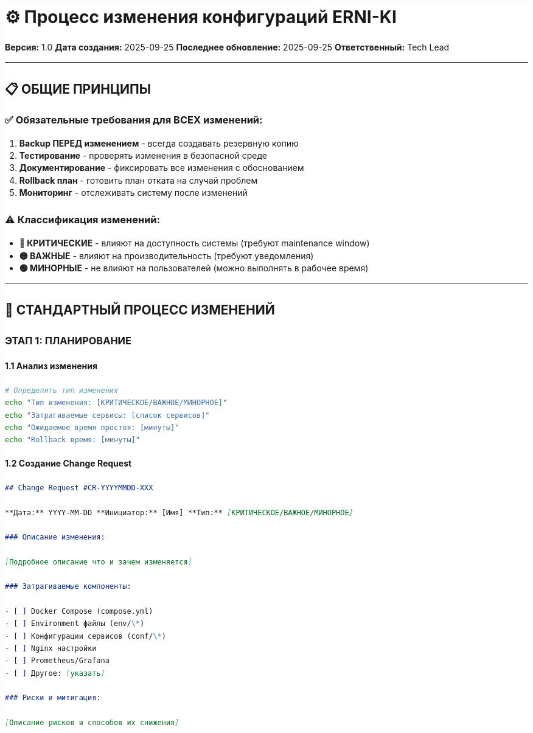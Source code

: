 # ⚙️ Процесс изменения конфигураций ERNI-KI

**Версия:** 1.0 **Дата создания:** 2025-09-25 **Последнее обновление:**
2025-09-25 **Ответственный:** Tech Lead

---

## 📋 ОБЩИЕ ПРИНЦИПЫ

### ✅ **Обязательные требования для ВСЕХ изменений:**

1. **Backup ПЕРЕД изменением** - всегда создавать резервную копию
2. **Тестирование** - проверять изменения в безопасной среде
3. **Документирование** - фиксировать все изменения с обоснованием
4. **Rollback план** - готовить план отката на случай проблем
5. **Мониторинг** - отслеживать систему после изменений

### ⚠️ **Классификация изменений:**

- **🔴 КРИТИЧЕСКИЕ** - влияют на доступность системы (требуют maintenance
  window)
- **🟡 ВАЖНЫЕ** - влияют на производительность (требуют уведомления)
- **🟢 МИНОРНЫЕ** - не влияют на пользователей (можно выполнять в рабочее время)

---

## 🔄 СТАНДАРТНЫЙ ПРОЦЕСС ИЗМЕНЕНИЙ

### **ЭТАП 1: ПЛАНИРОВАНИЕ**

#### **1.1 Анализ изменения**

```bash
# Определить тип изменения
echo "Тип изменения: [КРИТИЧЕСКОЕ/ВАЖНОЕ/МИНОРНОЕ]"
echo "Затрагиваемые сервисы: [список сервисов]"
echo "Ожидаемое время простоя: [минуты]"
echo "Rollback время: [минуты]"
```

#### **1.2 Создание Change Request**

```markdown
## Change Request #CR-YYYYMMDD-XXX

**Дата:** YYYY-MM-DD **Инициатор:** [Имя] **Тип:** [КРИТИЧЕСКОЕ/ВАЖНОЕ/МИНОРНОЕ]

### Описание изменения:

[Подробное описание что и зачем изменяется]

### Затрагиваемые компоненты:

- [ ] Docker Compose (compose.yml)
- [ ] Environment файлы (env/\*)
- [ ] Конфигурации сервисов (conf/\*)
- [ ] Nginx настройки
- [ ] Prometheus/Grafana
- [ ] Другое: [указать]

### Риски и митигация:

[Описание рисков и способов их снижения]
```